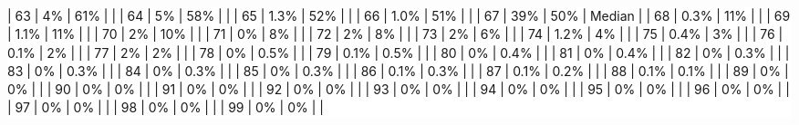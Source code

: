 | 63 | 4% | 61% |  |
| 64 | 5% | 58% |  |
| 65 | 1.3% | 52% |  |
| 66 | 1.0% | 51% |  |
| 67 | 39% | 50% | Median |
| 68 | 0.3% | 11% |  |
| 69 | 1.1% | 11% |  |
| 70 | 2% | 10% |  |
| 71 | 0% | 8% |  |
| 72 | 2% | 8% |  |
| 73 | 2% | 6% |  |
| 74 | 1.2% | 4% |  |
| 75 | 0.4% | 3% |  |
| 76 | 0.1% | 2% |  |
| 77 | 2% | 2% |  |
| 78 | 0% | 0.5% |  |
| 79 | 0.1% | 0.5% |  |
| 80 | 0% | 0.4% |  |
| 81 | 0% | 0.4% |  |
| 82 | 0% | 0.3% |  |
| 83 | 0% | 0.3% |  |
| 84 | 0% | 0.3% |  |
| 85 | 0% | 0.3% |  |
| 86 | 0.1% | 0.3% |  |
| 87 | 0.1% | 0.2% |  |
| 88 | 0.1% | 0.1% |  |
| 89 | 0% | 0% |  |
| 90 | 0% | 0% |  |
| 91 | 0% | 0% |  |
| 92 | 0% | 0% |  |
| 93 | 0% | 0% |  |
| 94 | 0% | 0% |  |
| 95 | 0% | 0% |  |
| 96 | 0% | 0% |  |
| 97 | 0% | 0% |  |
| 98 | 0% | 0% |  |
| 99 | 0% | 0% |  |
